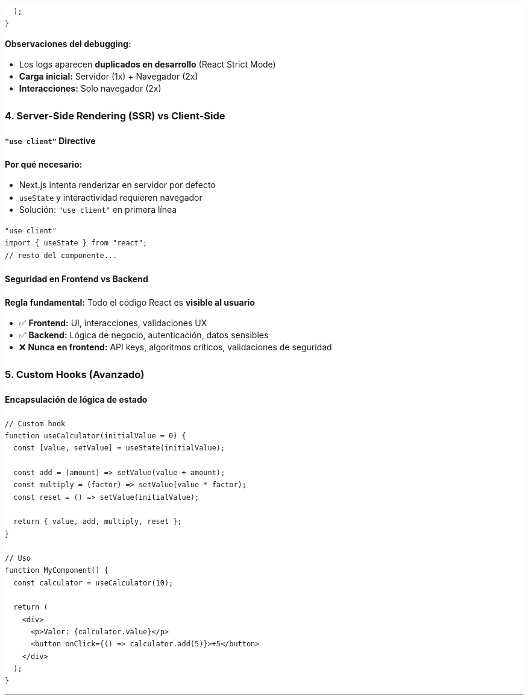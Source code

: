 ```tsx
  );
}
```

**Observaciones del debugging:**
- Los logs aparecen **duplicados en desarrollo** (React Strict Mode)
- **Carga inicial:** Servidor (1x) + Navegador (2x)
- **Interacciones:** Solo navegador (2x)

### 4. Server-Side Rendering (SSR) vs Client-Side

#### `"use client"` Directive
**Por qué necesario:**
- Next.js intenta renderizar en servidor por defecto
- `useState` y interactividad requieren navegador
- Solución: `"use client"` en primera línea

```tsx
"use client"
import { useState } from "react";
// resto del componente...
```

#### Seguridad en Frontend vs Backend
**Regla fundamental:** Todo el código React es **visible al usuario**
- ✅ **Frontend:** UI, interacciones, validaciones UX
- ✅ **Backend:** Lógica de negocio, autenticación, datos sensibles
- ❌ **Nunca en frontend:** API keys, algoritmos críticos, validaciones de seguridad

### 5. Custom Hooks (Avanzado)

#### Encapsulación de lógica de estado
```tsx
// Custom hook
function useCalculator(initialValue = 0) {
  const [value, setValue] = useState(initialValue);
  
  const add = (amount) => setValue(value + amount);
  const multiply = (factor) => setValue(value * factor);
  const reset = () => setValue(initialValue);
  
  return { value, add, multiply, reset };
}

// Uso
function MyComponent() {
  const calculator = useCalculator(10);
  
  return (
    <div>
      <p>Valor: {calculator.value}</p>
      <button onClick={() => calculator.add(5)}>+5</button>
    </div>
  );
}
```

---